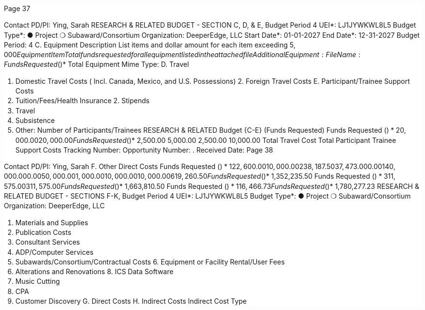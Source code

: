 Page 37

Contact PD/PI: Ying, Sarah
RESEARCH & RELATED BUDGET - SECTION C, D, & E, Budget Period 4
UEI*: LJ1JYWKWL8L5
Budget Type*: ● Project ❍ Subaward/Consortium Organization: DeeperEdge, LLC
Start Date*: 01-01-2027 End Date*: 12-31-2027
Budget Period: 4
   C. Equipment Description
List items and dollar amount for each item exceeding $5,000
Equipment Item
Total funds requested for all equipment listed in the attached file
Additional Equipment: File Name:
Funds Requested ($)*
  Total Equipment
Mime Type:
   D. Travel
1. Domestic Travel Costs ( Incl. Canada, Mexico, and U.S. Possessions) 2. Foreign Travel Costs
E. Participant/Trainee Support Costs
1. Tuition/Fees/Health Insurance 2. Stipends
3. Travel
4. Subsistence
5. Other:
Number of Participants/Trainees
RESEARCH & RELATED Budget {C-E} (Funds Requested)
Funds Requested ($)*
20,000.00
20,000.00
Funds Requested ($)*
2,500.00 5,000.00 2,500.00
10,000.00
  Total Travel Cost
Total Participant Trainee Support Costs
          Tracking Number:
Opportunity Number: . Received Date:
Page 38

Contact PD/PI: Ying, Sarah
F. Other Direct Costs
Funds Requested ($)*
122,600.00 10,000.00 238,187.50 37,473.00 0.00 140,000.00 0.00 50,000.00 1,000.00 10,000.00 10,000.00
619,260.50
Funds Requested ($)* 1,352,235.50
Funds Requested ($)*
311,575.00
311,575.00
Funds Requested ($)* 1,663,810.50
Funds Requested ($)* 116,466.73
Funds Requested ($)* 1,780,277.23
RESEARCH & RELATED BUDGET - SECTIONS F-K, Budget Period 4
UEI*: LJ1JYWKWL8L5
Budget Type*: ● Project ❍ Subaward/Consortium Organization: DeeperEdge, LLC
1. Materials and Supplies
2. Publication Costs
3. Consultant Services
4. ADP/Computer Services
5. Subawards/Consortium/Contractual Costs 6. Equipment or Facility Rental/User Fees
7. Alterations and Renovations 8. ICS Data Software
9. Music Cutting
10. CPA
11. Customer Discovery
G. Direct Costs
H. Indirect Costs Indirect Cost Type